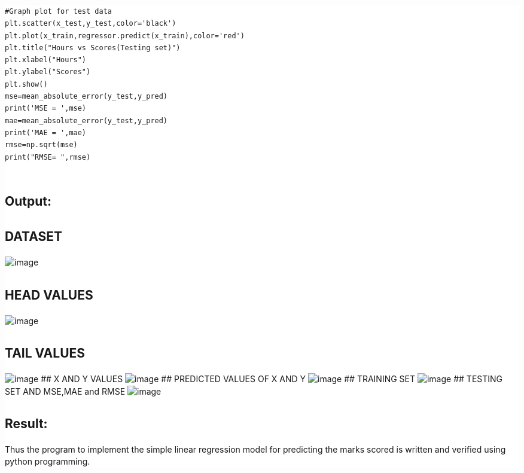 ```
#Graph plot for test data
plt.scatter(x_test,y_test,color='black')
plt.plot(x_train,regressor.predict(x_train),color='red')
plt.title("Hours vs Scores(Testing set)")
plt.xlabel("Hours")
plt.ylabel("Scores")
plt.show()
mse=mean_absolute_error(y_test,y_pred)
print('MSE = ',mse)
mae=mean_absolute_error(y_test,y_pred)
print('MAE = ',mae)
rmse=np.sqrt(mse)
print("RMSE= ",rmse)


```

## Output:
## DATASET
<img width="1410" height="573" alt="image" src="https://github.com/user-attachments/assets/bba1d918-e4f5-4648-9052-fede7d9be4b3" />

## HEAD VALUES
<img width="1383" height="125" alt="image" src="https://github.com/user-attachments/assets/1b6c93fa-fec2-435f-812f-a0fed6ba92f4" />

## TAIL VALUES
<img width="1351" height="123" alt="image" src="https://github.com/user-attachments/assets/afc31743-7b6f-47d4-bb44-52c0f5a90c9c" />
## X AND Y VALUES
<img width="1420" height="578" alt="image" src="https://github.com/user-attachments/assets/142f3363-e7d0-42d6-9a1e-dbb492f8751c" />
## PREDICTED VALUES OF X AND Y
<img width="1377" height="68" alt="image" src="https://github.com/user-attachments/assets/3e9d8f52-9d54-40d6-922e-3a5e2df73177" />
## TRAINING SET
<img width="1413" height="562" alt="image" src="https://github.com/user-attachments/assets/3fbe67ad-02a1-4e1e-9f7d-a629978fb2af" />
## TESTING SET AND MSE,MAE and RMSE
<img width="1406" height="705" alt="image" src="https://github.com/user-attachments/assets/ccb475b0-1ea0-4b2d-86fd-78c839626203" />

## Result:
Thus the program to implement the simple linear regression model for predicting the marks scored is written and verified using python programming.
